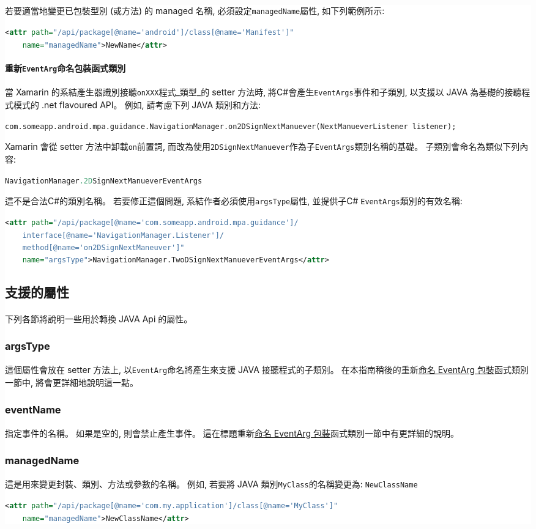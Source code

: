 若要適當地變更已包裝型別 (或方法) 的 managed 名稱, 必須設定`managedName`屬性, 如下列範例所示:

```xml
<attr path="/api/package[@name='android']/class[@name='Manifest']" 
    name="managedName">NewName</attr>
```

<a name="Renaming_EventArg_Wrapper_Classes" />

#### <a name="renaming-eventarg-wrapper-classes"></a>重新`EventArg`命名包裝函式類別

當 Xamarin 的系結產生器識別接聽`onXXX`程式_類型_的 setter 方法時, 將C#會產生`EventArgs`事件和子類別, 以支援以 JAVA 為基礎的接聽程式模式的 .net flavoured API。 例如, 請考慮下列 JAVA 類別和方法:

```xml
com.someapp.android.mpa.guidance.NavigationManager.on2DSignNextManuever(NextManueverListener listener);
```

Xamarin 會從 setter 方法中卸載`on`前置詞, 而改為使用`2DSignNextManuever`作為子`EventArgs`類別名稱的基礎。 子類別會命名為類似下列內容:

```csharp
NavigationManager.2DSignNextManueverEventArgs
```

這不是合法C#的類別名稱。 若要修正這個問題, 系結作者必須使用`argsType`屬性, 並提供子C# `EventArgs`類別的有效名稱:
 
```xml
<attr path="/api/package[@name='com.someapp.android.mpa.guidance']/
    interface[@name='NavigationManager.Listener']/
    method[@name='on2DSignNextManeuver']" 
    name="argsType">NavigationManager.TwoDSignNextManueverEventArgs</attr>
```

 

## <a name="supported-attributes"></a>支援的屬性

下列各節將說明一些用於轉換 JAVA Api 的屬性。

### <a name="argstype"></a>argsType

這個屬性會放在 setter 方法上, 以`EventArg`命名將產生來支援 JAVA 接聽程式的子類別。 在本指南稍後的重新[命名 EventArg 包裝](#Renaming_EventArg_Wrapper_Classes)函式類別一節中, 將會更詳細地說明這一點。

### <a name="eventname"></a>eventName

指定事件的名稱。 如果是空的, 則會禁止產生事件。
這在標題重新[命名 EventArg 包裝](#Renaming_EventArg_Wrapper_Classes)函式類別一節中有更詳細的說明。

### <a name="managedname"></a>managedName

這是用來變更封裝、類別、方法或參數的名稱。 例如, 若要將 JAVA 類別`MyClass`的名稱變更為: `NewClassName`

```xml
<attr path="/api/package[@name='com.my.application']/class[@name='MyClass']" 
    name="managedName">NewClassName</attr>
```
